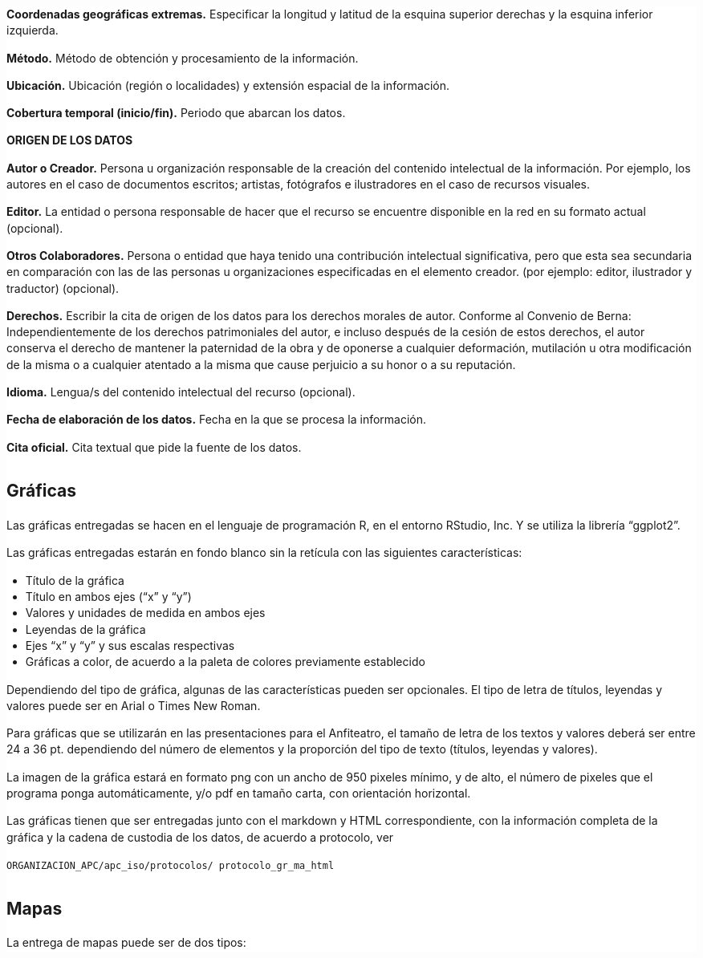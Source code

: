 **Coordenadas geográficas extremas.** Especificar la longitud y latitud de la esquina superior derechas y la esquina inferior izquierda.

**Método.** Método de obtención y procesamiento de la información.

**Ubicación.** Ubicación (región o localidades) y extensión espacial de la información.

**Cobertura temporal (inicio/fin).** Periodo que abarcan los datos.

**ORIGEN DE LOS DATOS**

**Autor o Creador.** Persona u organización responsable de la creación del contenido intelectual de la información. Por ejemplo, los autores en el caso de documentos escritos; artistas, fotógrafos e ilustradores en el caso de recursos visuales.

**Editor.** La entidad o persona responsable de hacer que el recurso se encuentre disponible en la red en su formato actual (opcional).

**Otros Colaboradores.** Persona o entidad que haya tenido una contribución intelectual significativa, pero que esta sea secundaria en comparación con las de las personas u organizaciones especificadas en el elemento creador. (por ejemplo: editor, ilustrador y traductor) (opcional).

**Derechos.** Escribir la cita de origen de los datos para los derechos morales de autor. Conforme al Convenio de Berna: Independientemente de los derechos patrimoniales del autor, e incluso después de la cesión de estos derechos, el autor conserva el derecho de mantener la paternidad de la obra y de oponerse a cualquier deformación, mutilación u otra modificación de la misma o a cualquier atentado a la misma que cause perjuicio a su honor o a su reputación.

**Idioma.** Lengua/s del contenido intelectual del recurso (opcional).

**Fecha de elaboración de los datos.** Fecha en la que se procesa la información.

**Cita oficial.** Cita textual que pide la fuente de los datos.

## Gráficas
Las gráficas entregadas se hacen en el lenguaje de programación R, en el entorno RStudio, Inc. Y se utiliza la librería “ggplot2”.

Las gráficas entregadas estarán en fondo blanco sin la retícula con las siguientes características:
*	Título de la gráfica
*	Título en ambos ejes (“x” y “y”)
*	Valores y unidades de medida en ambos ejes
*	Leyendas de la gráfica
*	Ejes “x” y “y” y sus escalas respectivas
*	Gráficas a color, de acuerdo a la paleta de colores previamente establecido

Dependiendo del tipo de gráfica, algunas de las características pueden ser opcionales. El tipo de letra de títulos, leyendas y valores puede ser en Arial o Times New Roman.

Para gráficas que se utilizarán en las presentaciones para el Anfiteatro, el tamaño de letra de los textos y valores deberá ser entre 24 a 36 pt. dependiendo del número de elementos y la proporción del tipo de texto (títulos, leyendas y valores).

La imagen de la gráfica estará en formato png con un ancho de 950 pixeles mínimo, y de alto, el número de pixeles que el programa ponga automáticamente, y/o pdf en tamaño carta, con orientación horizontal.

Las gráficas tienen que ser entregadas junto con el markdown y HTML correspondiente, con la información completa de la gráfica y la cadena de custodia de los datos, de acuerdo a protocolo, ver
```
ORGANIZACION_APC/apc_iso/protocolos/ protocolo_gr_ma_html
```
## Mapas
La entrega de mapas puede ser de dos tipos:
